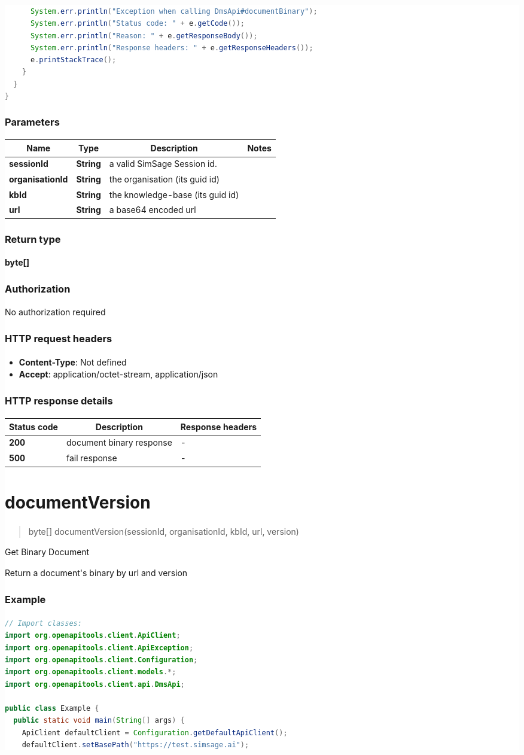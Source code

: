 ```java
      System.err.println("Exception when calling DmsApi#documentBinary");
      System.err.println("Status code: " + e.getCode());
      System.err.println("Reason: " + e.getResponseBody());
      System.err.println("Response headers: " + e.getResponseHeaders());
      e.printStackTrace();
    }
  }
}
```

### Parameters

| Name | Type | Description  | Notes |
|------------- | ------------- | ------------- | -------------|
| **sessionId** | **String**| a valid SimSage Session id. | |
| **organisationId** | **String**| the organisation (its guid id) | |
| **kbId** | **String**| the knowledge-base (its guid id) | |
| **url** | **String**| a base64 encoded url | |

### Return type

**byte[]**

### Authorization

No authorization required

### HTTP request headers

 - **Content-Type**: Not defined
 - **Accept**: application/octet-stream, application/json

### HTTP response details
| Status code | Description | Response headers |
|-------------|-------------|------------------|
| **200** | document binary response |  -  |
| **500** | fail response |  -  |

<a id="documentVersion"></a>
# **documentVersion**
> byte[] documentVersion(sessionId, organisationId, kbId, url, version)

Get Binary Document

Return a document&#39;s binary by url and version

### Example
```java
// Import classes:
import org.openapitools.client.ApiClient;
import org.openapitools.client.ApiException;
import org.openapitools.client.Configuration;
import org.openapitools.client.models.*;
import org.openapitools.client.api.DmsApi;

public class Example {
  public static void main(String[] args) {
    ApiClient defaultClient = Configuration.getDefaultApiClient();
    defaultClient.setBasePath("https://test.simsage.ai");
```